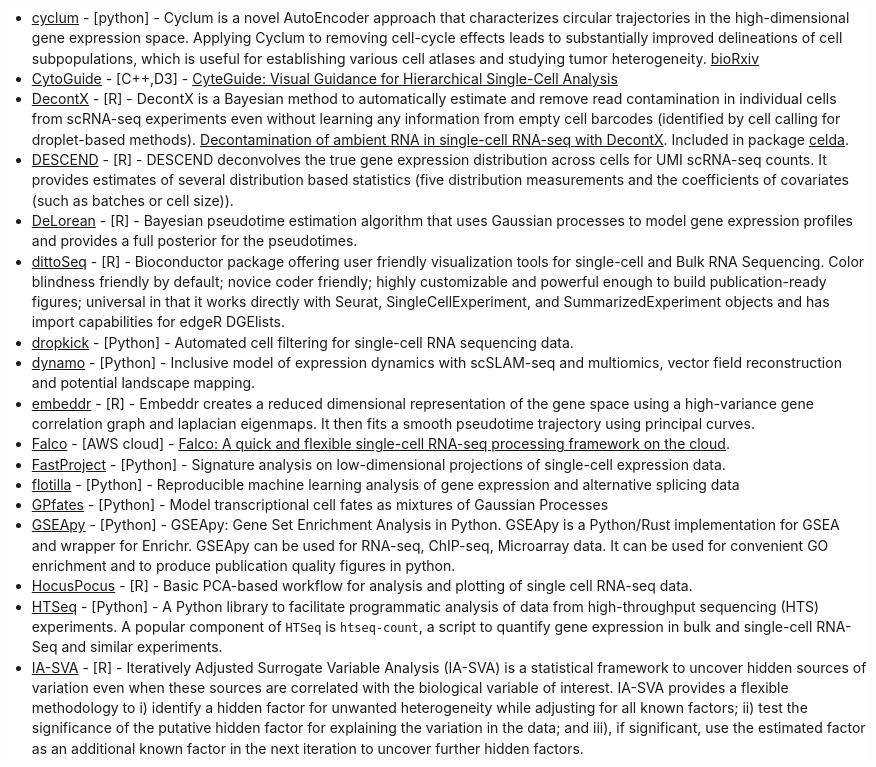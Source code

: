 - [cyclum](https://github.com/KChen-lab/cyclum) - [python] - Cyclum is a novel AutoEncoder approach that characterizes circular trajectories in the high-dimensional gene expression space. Applying Cyclum to removing cell-cycle effects leads to substantially improved delineations of cell subpopulations, which is useful for establishing various cell atlases and studying tumor heterogeneity. [bioRxiv](https://www.biorxiv.org/content/10.1101/625566v1)
- [CytoGuide](https://cyteguide.cytosplore.org/) - [C++,D3] - [CyteGuide: Visual Guidance for Hierarchical Single-Cell Analysis](http://ieeexplore.ieee.org/document/8017575/)
- [DecontX](https://bioconductor.org/packages/celda) - [R] - DecontX is a Bayesian method to automatically estimate and remove read contamination in individual cells from scRNA-seq experiments even without learning any information from empty cell barcodes (identified by cell calling for droplet-based methods). [Decontamination of ambient RNA in single-cell RNA-seq with DecontX](https://doi.org/10.1186/s13059-020-1950-6). Included in package [celda](https://bioconductor.org/packages/celda).
- [DESCEND](https://github.com/jingshuw/descend) - [R] - DESCEND deconvolves the true gene expression distribution across cells for UMI scRNA-seq counts. It provides estimates of several distribution based statistics (five distribution measurements and the coefficients of covariates (such as batches or cell size)).
- [DeLorean](https://cran.r-project.org/web/packages/DeLorean/index.html) - [R] - Bayesian pseudotime estimation algorithm that uses Gaussian processes to model gene expression profiles and provides a full posterior for the pseudotimes.
- [dittoSeq](https://github.com/dtm2451/dittoSeq) - [R] - Bioconductor package offering user friendly visualization tools for single-cell and Bulk RNA Sequencing. Color blindness friendly by default; novice coder friendly; highly customizable and powerful enough to build publication-ready figures; universal in that it works directly with Seurat, SingleCellExperiment, and SummarizedExperiment objects and has import capabilities for edgeR DGElists.
- [dropkick](https://github.com/KenLauLab/dropkick) - [Python] - Automated cell filtering for single-cell RNA sequencing data.
- [dynamo](https://github.com/aristoteleo/dynamo-release) - [Python] - Inclusive model of expression dynamics with scSLAM-seq and multiomics, vector field reconstruction and potential landscape mapping.
- [embeddr](https://github.com/kieranrcampbell/embeddr) - [R] - Embeddr creates a reduced dimensional representation of the gene space using a high-variance gene correlation graph and laplacian eigenmaps. It then fits a smooth pseudotime trajectory using principal curves.
- [Falco](https://github.com/VCCRI/Falco/) - [AWS cloud] - [Falco: A quick and flexible single-cell RNA-seq processing framework on the cloud](http://www.biorxiv.org/content/early/2016/07/15/064006.abstract).
- [FastProject](https://github.com/yoseflab/fastproject) - [Python] - Signature analysis on low-dimensional projections of single-cell expression data.
- [flotilla](https://github.com/yeolab/flotilla) - [Python] - Reproducible machine learning analysis of gene expression and alternative splicing data
- [GPfates](https://github.com/Teichlab/GPfates) - [Python] - Model transcriptional cell fates as mixtures of Gaussian Processes
- [GSEApy](https://github.com/zqfang/GSEApy) - [Python] - GSEApy: Gene Set Enrichment Analysis in Python. GSEApy is a Python/Rust implementation for GSEA and wrapper for Enrichr. GSEApy can be used for RNA-seq, ChIP-seq, Microarray data. It can be used for convenient GO enrichment and to produce publication quality figures in python.
- [HocusPocus](https://github.com/joeburns06/hocuspocus) - [R] - Basic PCA-based workflow for analysis and plotting of single cell RNA-seq data.
- [HTSeq](https://github.com/htseq/htseq) - [Python] - A Python library to facilitate programmatic analysis of data from high-throughput sequencing (HTS) experiments. A popular component of `HTSeq` is `htseq-count`, a script to quantify gene expression in bulk and single-cell RNA-Seq and similar experiments.
- [IA-SVA](https://github.com/UcarLab/iasva) - [R] - Iteratively Adjusted Surrogate Variable Analysis (IA-SVA) is a statistical framework to uncover hidden sources of variation even when these sources are correlated with the biological variable of interest. IA-SVA provides a flexible methodology to i) identify a hidden factor for unwanted heterogeneity while adjusting for all known factors; ii) test the significance of the putative hidden factor for explaining the variation in the data; and iii), if significant, use the estimated factor as an additional known factor in the next iteration to uncover further hidden factors.